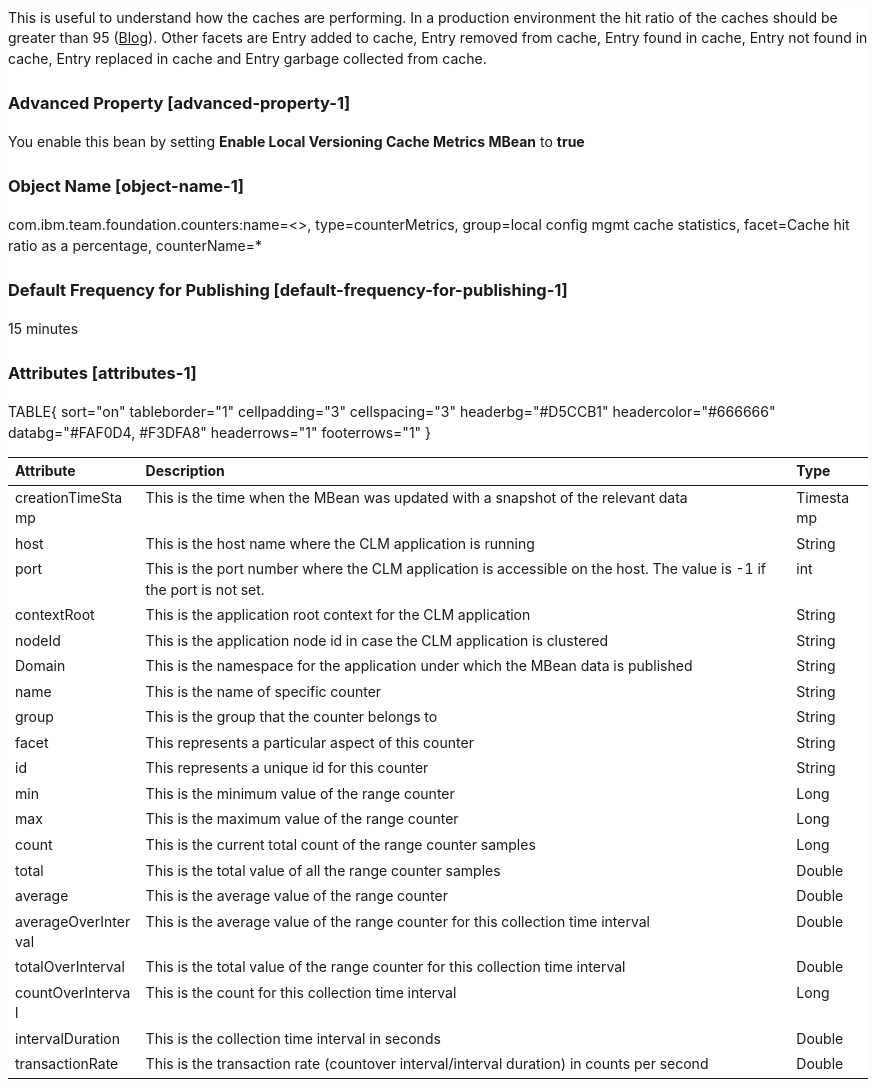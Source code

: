 This is useful to understand how the caches are performing. In a
production environment the hit ratio of the caches should be greater
than 95 ([Blog](https://blog.stackpath.com/glossary/cache-hit-ratio/)).
Other facets are Entry added to cache, Entry removed from cache, Entry
found in cache, Entry not found in cache, Entry replaced in cache and
Entry garbage collected from cache.

### Advanced Property [advanced-property-1]

You enable this bean by setting **Enable Local Versioning Cache Metrics
MBean** to **true**

### Object Name [object-name-1]

com.ibm.team.foundation.counters:name=\<\>, type=counterMetrics,
group=local config mgmt cache statistics, facet=Cache hit ratio as a
percentage, counterName=\*

### Default Frequency for Publishing [default-frequency-for-publishing-1]

15 minutes

### Attributes [attributes-1]

TABLE{ sort="on" tableborder="1" cellpadding="3" cellspacing="3"
headerbg="#D5CCB1" headercolor="#666666" databg="#FAF0D4, \#F3DFA8"
headerrows="1" footerrows="1" }

| Attribute | Description | Type |
|:---|:---|:---|
| creationTimeStamp | This is the time when the MBean was updated with a snapshot of the relevant data | Timestamp |
| host | This is the host name where the CLM application is running | String |
| port | This is the port number where the CLM application is accessible on the host. The value is -1 if the port is not set. | int |
| contextRoot | This is the application root context for the CLM application | String |
| nodeId | This is the application node id in case the CLM application is clustered | String |
| Domain | This is the namespace for the application under which the MBean data is published | String |
| name | This is the name of specific counter | String |
| group | This is the group that the counter belongs to | String |
| facet | This represents a particular aspect of this counter | String |
| id | This represents a unique id for this counter | String |
| min | This is the minimum value of the range counter | Long |
| max | This is the maximum value of the range counter | Long |
| count | This is the current total count of the range counter samples | Long |
| total | This is the total value of all the range counter samples | Double |
| average | This is the average value of the range counter | Double |
| averageOverInterval | This is the average value of the range counter for this collection time interval | Double |
| totalOverInterval | This is the total value of the range counter for this collection time interval | Double |
| countOverInterval | This is the count for this collection time interval | Long |
| intervalDuration | This is the collection time interval in seconds | Double |
| transactionRate | This is the transaction rate (countover interval/interval duration) in counts per second | Double |
